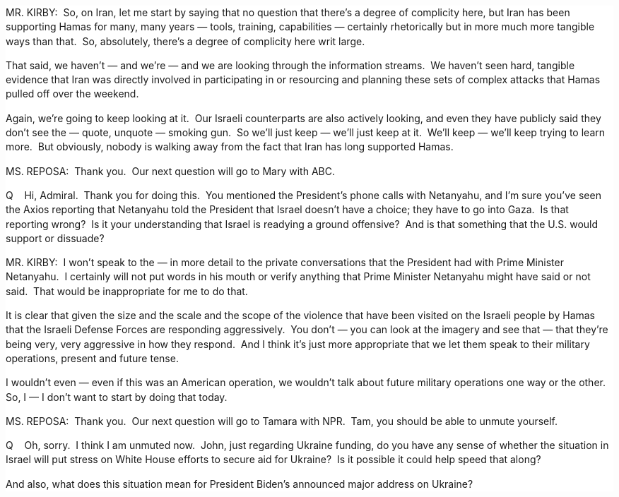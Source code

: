 MR. KIRBY:  So, on Iran, let me start by saying that no question that
there’s a degree of complicity here, but Iran has been supporting Hamas
for many, many years — tools, training, capabilities — certainly
rhetorically but in more much more tangible ways than that.  So,
absolutely, there’s a degree of complicity here writ large.   
  
That said, we haven’t — and we’re — and we are looking through the
information streams.  We haven’t seen hard, tangible evidence that Iran
was directly involved in participating in or resourcing and planning
these sets of complex attacks that Hamas pulled off over the weekend.   
  
Again, we’re going to keep looking at it.  Our Israeli counterparts are
also actively looking, and even they have publicly said they don’t see
the — quote, unquote — smoking gun.  So we’ll just keep — we’ll just
keep at it.  We’ll keep — we’ll keep trying to learn more.  But
obviously, nobody is walking away from the fact that Iran has long
supported Hamas.  
  
MS. REPOSA:  Thank you.  Our next question will go to Mary with ABC.  
  
Q    Hi, Admiral.  Thank you for doing this.  You mentioned the
President’s phone calls with Netanyahu, and I’m sure you’ve seen the
Axios reporting that Netanyahu told the President that Israel doesn’t
have a choice; they have to go into Gaza.  Is that reporting wrong?  Is
it your understanding that Israel is readying a ground offensive?  And
is that something that the U.S. would support or dissuade?  
  
MR. KIRBY:  I won’t speak to the — in more detail to the private
conversations that the President had with Prime Minister Netanyahu.  I
certainly will not put words in his mouth or verify anything that Prime
Minister Netanyahu might have said or not said.  That would be
inappropriate for me to do that.   
  
It is clear that given the size and the scale and the scope of the
violence that have been visited on the Israeli people by Hamas that the
Israeli Defense Forces are responding aggressively.  You don’t — you can
look at the imagery and see that — that they’re being very, very
aggressive in how they respond.  And I think it’s just more appropriate
that we let them speak to their military operations, present and future
tense.   
  
I wouldn’t even — even if this was an American operation, we wouldn’t
talk about future military operations one way or the other.  So, I — I
don’t want to start by doing that today.  
  
MS. REPOSA:  Thank you.  Our next question will go to Tamara with NPR. 
Tam, you should be able to unmute yourself.  
  
Q    Oh, sorry.  I think I am unmuted now.  John, just regarding Ukraine
funding, do you have any sense of whether the situation in Israel will
put stress on White House efforts to secure aid for Ukraine?  Is it
possible it could help speed that along?  
  
And also, what does this situation mean for President Biden’s announced
major address on Ukraine?  
  